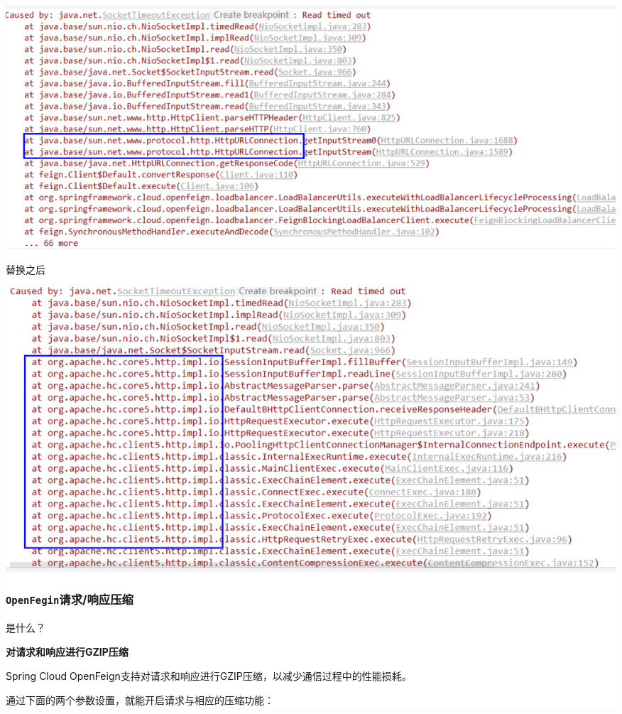 ![image-20250322165749740](/springcloudImage/image-20250322165749740.png)

替换之后

![image-20250322165808515](/springcloudImage/image-20250322165808515.png)

### `OpenFegin`请求/响应压缩

是什么？

**对请求和响应进行GZIP压缩**

Spring Cloud OpenFeign支持对请求和响应进行GZIP压缩，以减少通信过程中的性能损耗。

通过下面的两个参数设置，就能开启请求与相应的压缩功能：
